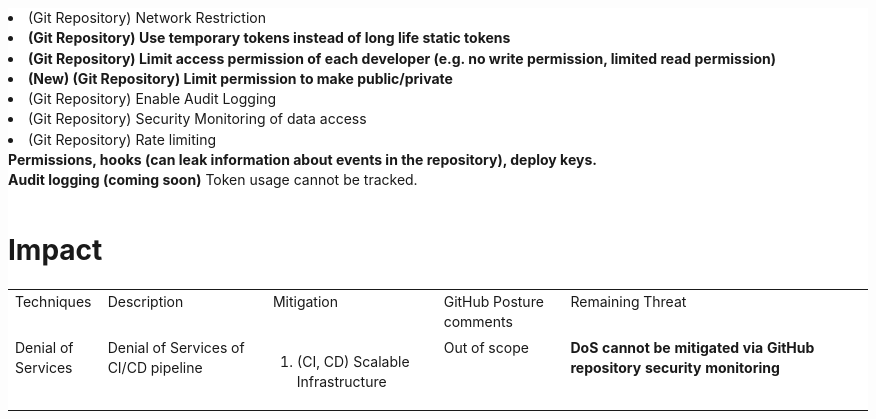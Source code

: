 <li>(Git Repository) Network Restriction

<li><b>(Git Repository) Use temporary tokens instead of long life static tokens</b>

<li><b>(Git Repository) Limit access permission of each developer (e.g. no write permission, limited read permission)</b>

<li><b> (New) (Git Repository) Limit permission to make public/private</b>

<li>(Git Repository) Enable Audit Logging

<li>(Git Repository) Security Monitoring of data access

<li>(Git Repository) Rate limiting
</li>
</ol>
   </td>
   <td>
   <b>Permissions, hooks (can leak information about events in the repository), deploy keys.<br>
   Audit logging (coming soon)</b>
   </td>
   <td>
   Token usage cannot be tracked.
   </td>
  </tr>
</table>


# Impact

<table>
  <tr>
   <td>Techniques
   </td>
   <td>Description
   </td>
   <td>Mitigation
   </td>
   <td>GitHub Posture comments
   </td>
   <td>Remaining Threat
   </td>
  </tr>
  <tr>
   <td>Denial of Services
   </td>
   <td>Denial of Services of CI/CD pipeline
   </td>
   <td>
<ol>

<li>(CI, CD) Scalable Infrastructure
</li>
</ol>
   </td>
   <td>
   Out of scope
   </td>
   <td>
   <b>DoS cannot be mitigated via GitHub repository security monitoring</b>
   </td>
  </tr>
</table>
